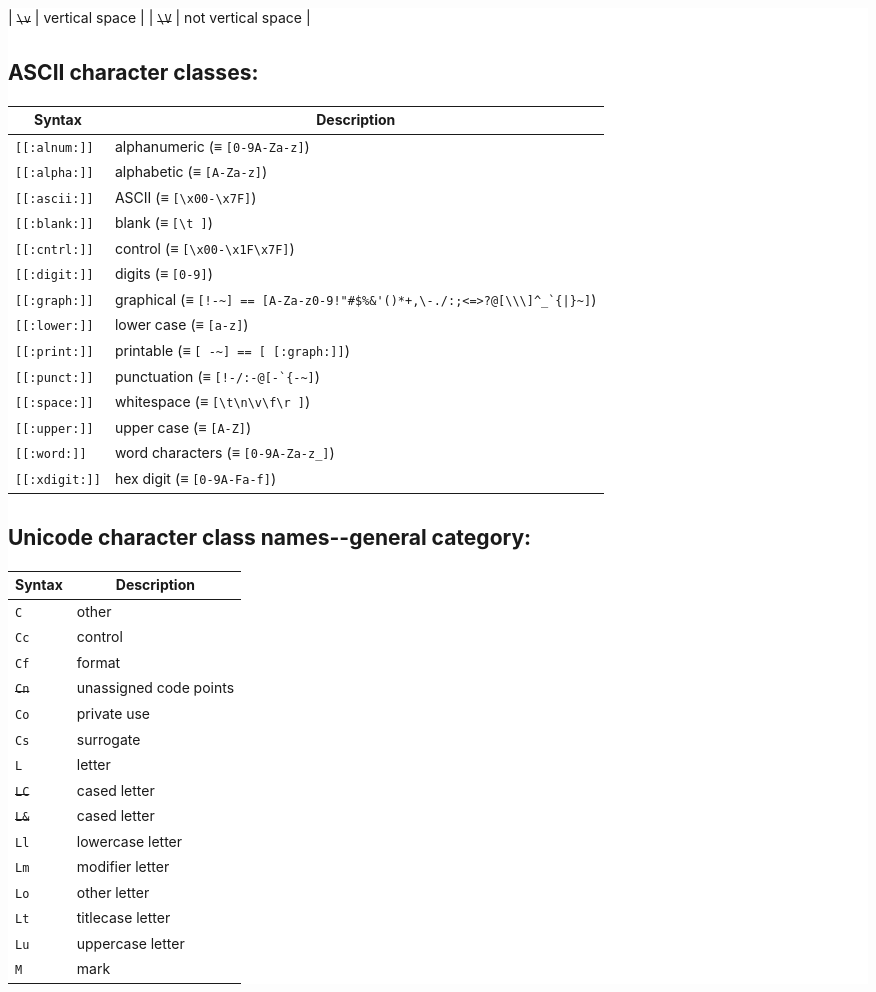 | ~~`\v`~~ | vertical space                          |
| ~~`\V`~~ | not vertical space                      |

## ASCII character classes:

| Syntax         | Description                                                                  |
| -------------- | ---------------------------------------------------------------------------- |
| `[[:alnum:]]`  | alphanumeric (≡ `[0-9A-Za-z]`)                                               |
| `[[:alpha:]]`  | alphabetic (≡ `[A-Za-z]`)                                                    |
| `[[:ascii:]]`  | ASCII (≡ `[\x00-\x7F]`)                                                      |
| `[[:blank:]]`  | blank (≡ `[\t ]`)                                                            |
| `[[:cntrl:]]`  | control (≡ `[\x00-\x1F\x7F]`)                                                |
| `[[:digit:]]`  | digits (≡ `[0-9]`)                                                           |
| `[[:graph:]]`  | graphical (≡ `` [!-~] == [A-Za-z0-9!"#$%&'()*+,\-./:;<=>?@[\\\]^_`{\|}~] ``) |
| `[[:lower:]]`  | lower case (≡ `[a-z]`)                                                       |
| `[[:print:]]`  | printable (≡ `[ -~] == [ [:graph:]]`)                                        |
| `[[:punct:]]`  | punctuation (≡ `` [!-/:-@[-`{-~] ``)                                         |
| `[[:space:]]`  | whitespace (≡ `[\t\n\v\f\r ]`)                                               |
| `[[:upper:]]`  | upper case (≡ `[A-Z]`)                                                       |
| `[[:word:]]`   | word characters (≡ `[0-9A-Za-z_]`)                                           |
| `[[:xdigit:]]` | hex digit (≡ `[0-9A-Fa-f]`)                                                  |

## Unicode character class names--general category:

| Syntax   | Description            |
| -------- | ---------------------- |
| `C`      | other                  |
| `Cc`     | control                |
| `Cf`     | format                 |
| ~~`Cn`~~ | unassigned code points |
| `Co`     | private use            |
| `Cs`     | surrogate              |
| `L`      | letter                 |
| ~~`LC`~~ | cased letter           |
| ~~`L&`~~ | cased letter           |
| `Ll`     | lowercase letter       |
| `Lm`     | modifier letter        |
| `Lo`     | other letter           |
| `Lt`     | titlecase letter       |
| `Lu`     | uppercase letter       |
| `M`      | mark                   |